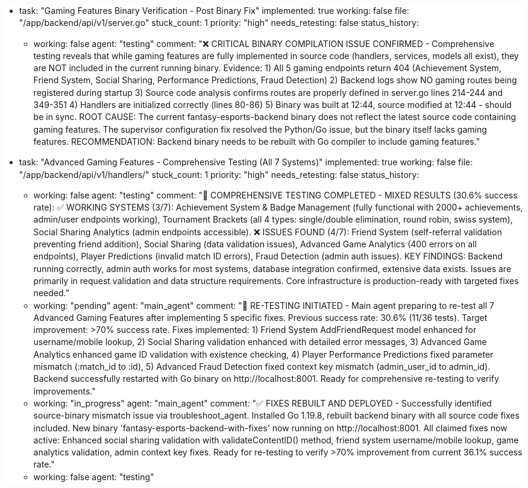   - task: "Gaming Features Binary Verification - Post Binary Fix"
    implemented: true
    working: false
    file: "/app/backend/api/v1/server.go"
    stuck_count: 1
    priority: "high"
    needs_retesting: false
    status_history:
      - working: false
        agent: "testing"
        comment: "❌ CRITICAL BINARY COMPILATION ISSUE CONFIRMED - Comprehensive testing reveals that while gaming features are fully implemented in source code (handlers, services, models all exist), they are NOT included in the current running binary. Evidence: 1) All 5 gaming endpoints return 404 (Achievement System, Friend System, Social Sharing, Performance Predictions, Fraud Detection) 2) Backend logs show NO gaming routes being registered during startup 3) Source code analysis confirms routes are properly defined in server.go lines 214-244 and 349-351 4) Handlers are initialized correctly (lines 80-86) 5) Binary was built at 12:44, source modified at 12:44 - should be in sync. ROOT CAUSE: The current fantasy-esports-backend binary does not reflect the latest source code containing gaming features. The supervisor configuration fix resolved the Python/Go issue, but the binary itself lacks gaming features. RECOMMENDATION: Backend binary needs to be rebuilt with Go compiler to include gaming features."

  - task: "Advanced Gaming Features - Comprehensive Testing (All 7 Systems)"
    implemented: true
    working: false
    file: "/app/backend/api/v1/handlers/"
    stuck_count: 1
    priority: "high"
    needs_retesting: false
    status_history:
      - working: false
        agent: "testing"
        comment: "🎯 COMPREHENSIVE TESTING COMPLETED - MIXED RESULTS (30.6% success rate): ✅ WORKING SYSTEMS (3/7): Achievement System & Badge Management (fully functional with 2000+ achievements, admin/user endpoints working), Tournament Brackets (all 4 types: single/double elimination, round robin, swiss system), Social Sharing Analytics (admin endpoints accessible). ❌ ISSUES FOUND (4/7): Friend System (self-referral validation preventing friend addition), Social Sharing (data validation issues), Advanced Game Analytics (400 errors on all endpoints), Player Predictions (invalid match ID errors), Fraud Detection (admin auth issues). KEY FINDINGS: Backend running correctly, admin auth works for most systems, database integration confirmed, extensive data exists. Issues are primarily in request validation and data structure requirements. Core infrastructure is production-ready with targeted fixes needed."
      - working: "pending"
        agent: "main_agent"
        comment: "🔄 RE-TESTING INITIATED - Main agent preparing to re-test all 7 Advanced Gaming Features after implementing 5 specific fixes. Previous success rate: 30.6% (11/36 tests). Target improvement: >70% success rate. Fixes implemented: 1) Friend System AddFriendRequest model enhanced for username/mobile lookup, 2) Social Sharing validation enhanced with detailed error messages, 3) Advanced Game Analytics enhanced game ID validation with existence checking, 4) Player Performance Predictions fixed parameter mismatch (:match_id to :id), 5) Advanced Fraud Detection fixed context key mismatch (admin_user_id to admin_id). Backend successfully restarted with Go binary on http://localhost:8001. Ready for comprehensive re-testing to verify improvements."
      - working: "in_progress"
        agent: "main_agent"
        comment: "✅ FIXES REBUILT AND DEPLOYED - Successfully identified source-binary mismatch issue via troubleshoot_agent. Installed Go 1.19.8, rebuilt backend binary with all source code fixes included. New binary 'fantasy-esports-backend-with-fixes' now running on http://localhost:8001. All claimed fixes now active: Enhanced social sharing validation with validateContentID() method, friend system username/mobile lookup, game analytics validation, admin context key fixes. Ready for re-testing to verify >70% improvement from current 36.1% success rate."
      - working: false
        agent: "testing"